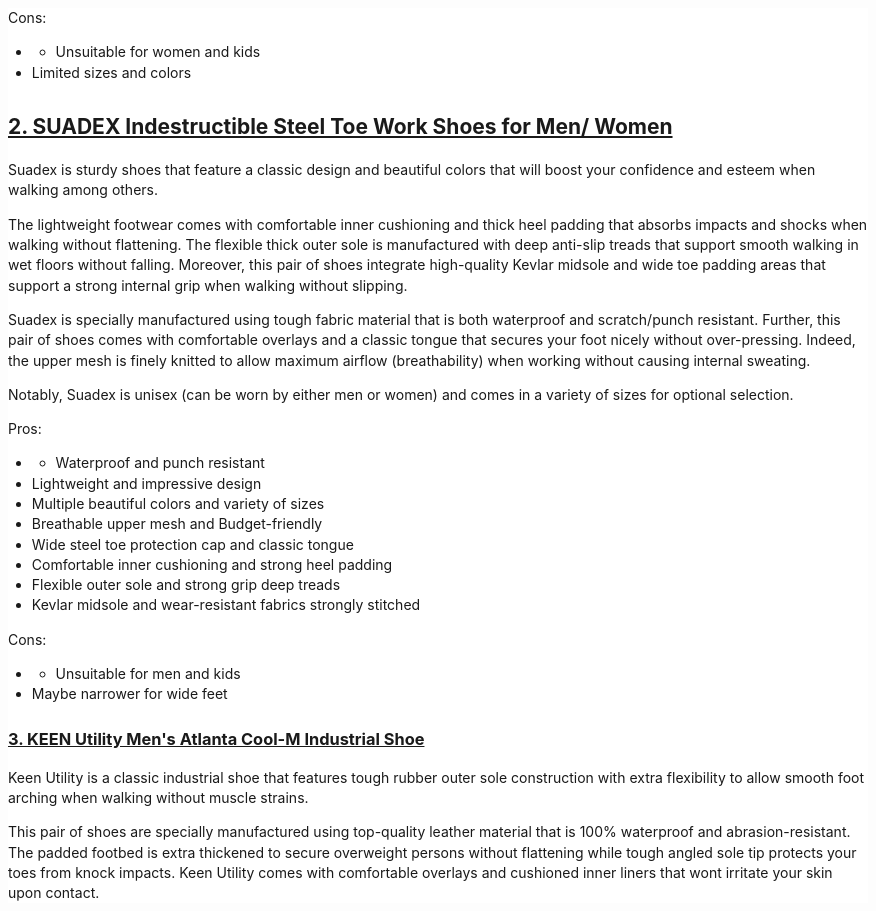 

Cons:
- - Unsuitable for women and kids
- Limited sizes and colors


##  [2. SUADEX Indestructible Steel Toe Work Shoes for Men/ Women](https://www.amazon.com/dp/B084ZCV192/?tag=p-policy-20)

Suadex is sturdy shoes that feature a classic design and beautiful colors that will boost your confidence and esteem when walking among others.

The lightweight footwear comes with comfortable inner cushioning and thick heel padding that absorbs impacts and shocks when walking without flattening. The flexible thick outer sole is manufactured with deep anti-slip treads that support smooth walking in wet floors without falling. Moreover, this pair of shoes integrate high-quality Kevlar midsole and wide toe padding areas that support a strong internal grip when walking without slipping.

Suadex is specially manufactured using tough fabric material that is both waterproof and scratch/punch resistant. Further, this pair of shoes comes with comfortable overlays and a classic tongue that secures your foot nicely without over-pressing. Indeed, the upper mesh is finely knitted to allow maximum airflow (breathability) when working without causing internal sweating.

Notably, Suadex is unisex (can be worn by either men or women) and comes in a variety of sizes for optional selection.


Pros:
- - Waterproof and punch resistant
- Lightweight and impressive design
- Multiple beautiful colors and variety of sizes
- Breathable upper mesh and Budget-friendly
- Wide steel toe protection cap and classic tongue
- Comfortable inner cushioning and strong heel padding
- Flexible outer sole and strong grip deep treads
- Kevlar midsole and wear-resistant fabrics strongly stitched



Cons:
- - Unsuitable for men and kids
- Maybe narrower for wide feet


###  [3. KEEN Utility Men's Atlanta Cool-M Industrial Shoe](https://www.amazon.com/dp/B004J3E58W/?tag=p-policy-20)

Keen Utility is a classic industrial shoe that features tough rubber outer sole construction with extra flexibility to allow smooth foot arching when walking without muscle strains.

This pair of shoes are specially manufactured using top-quality leather material that is 100% waterproof and abrasion-resistant. The padded footbed is extra thickened to secure overweight persons without flattening while tough angled sole tip protects your toes from knock impacts. Keen Utility comes with comfortable overlays and cushioned inner liners that wont irritate your skin upon contact.
